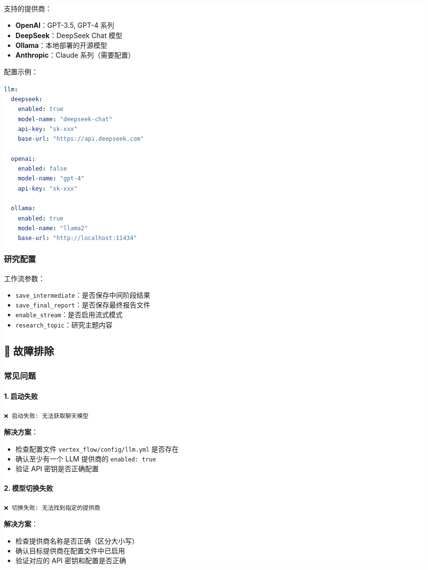 支持的提供商：
- **OpenAI**：GPT-3.5, GPT-4 系列
- **DeepSeek**：DeepSeek Chat 模型
- **Ollama**：本地部署的开源模型
- **Anthropic**：Claude 系列（需要配置）

配置示例：
```yaml
llm:
  deepseek:
    enabled: true
    model-name: "deepseek-chat"
    api-key: "sk-xxx"
    base-url: "https://api.deepseek.com"
    
  openai:
    enabled: false
    model-name: "gpt-4"
    api-key: "sk-xxx"
    
  ollama:
    enabled: true
    model-name: "llama2"
    base-url: "http://localhost:11434"
```

### 研究配置

工作流参数：
- `save_intermediate`：是否保存中间阶段结果
- `save_final_report`：是否保存最终报告文件
- `enable_stream`：是否启用流式模式
- `research_topic`：研究主题内容

## 🔧 故障排除

### 常见问题

#### 1. 启动失败
```
❌ 启动失败: 无法获取聊天模型
```
**解决方案**：
- 检查配置文件 `vertex_flow/config/llm.yml` 是否存在
- 确认至少有一个 LLM 提供商的 `enabled: true`
- 验证 API 密钥是否正确配置

#### 2. 模型切换失败
```
❌ 切换失败: 无法找到指定的提供商
```
**解决方案**：
- 检查提供商名称是否正确（区分大小写）
- 确认目标提供商在配置文件中已启用
- 验证对应的 API 密钥和配置是否正确
